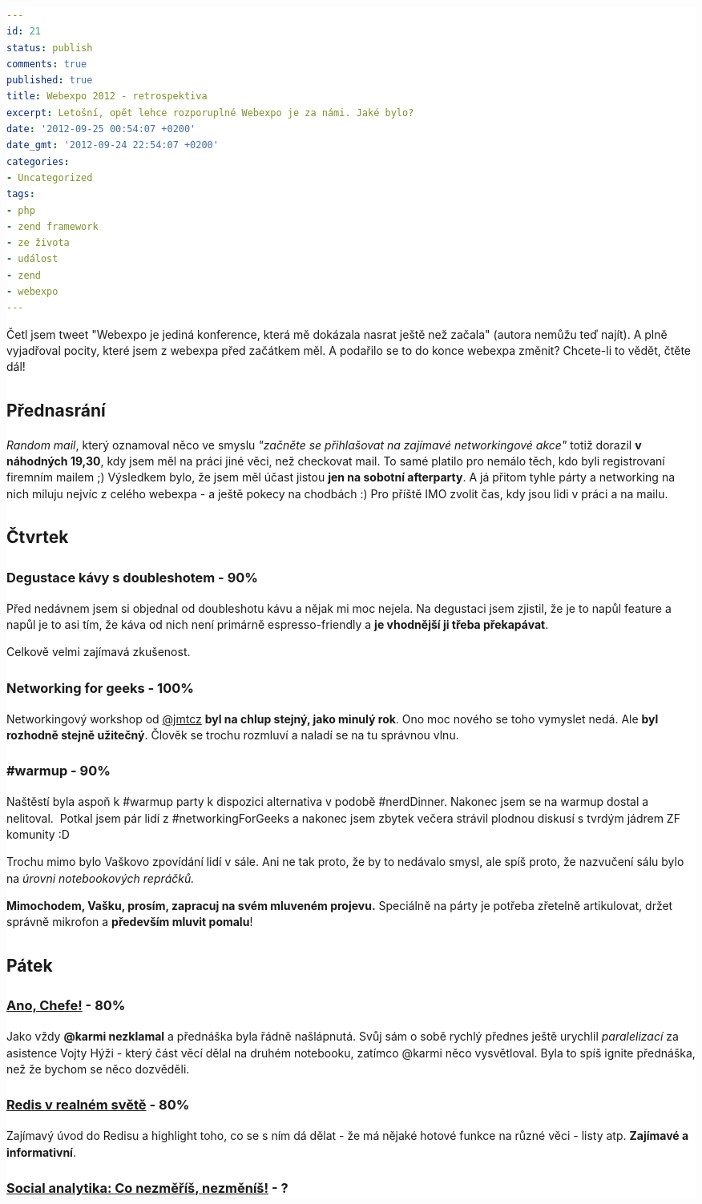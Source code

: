 ```yaml
---
id: 21
status: publish
comments: true
published: true
title: Webexpo 2012 - retrospektiva
excerpt: Letošní, opět lehce rozporuplné Webexpo je za námi. Jaké bylo?
date: '2012-09-25 00:54:07 +0200'
date_gmt: '2012-09-24 22:54:07 +0200'
categories:
- Uncategorized
tags:
- php
- zend framework
- ze života
- událost
- zend
- webexpo
---
```

<p>Četl jsem tweet "Webexpo je jediná konference, která mě dokázala nasrat ještě než začala" (autora nemůžu teď najít). A plně vyjadřoval pocity, které jsem z webexpa před začátkem měl. A podařilo se to do konce webexpa změnit? Chcete-li to vědět, čtěte dál!</p>
<h2>Přednasrání</h2>
<p><em>Random mail</em>, který oznamoval něco ve smyslu <em>"začněte se přihlašovat na zajímavé networkingové akce"</em> totiž dorazil <strong>v náhodných 19,30</strong>, kdy jsem měl na práci jiné věci, než checkovat mail. To samé platilo pro nemálo těch, kdo byli registrovaní firemním mailem ;) Výsledkem bylo, že jsem měl účast jistou <strong>jen na sobotní afterparty</strong>. A já přitom tyhle párty a networking na nich miluju nejvíc z celého webexpa - a ještě pokecy na chodbách :) Pro příště IMO zvolit čas, kdy jsou lidi v práci a na mailu.</p>
<h2>Čtvrtek</h2>
<h3>Degustace kávy s doubleshotem - 90%</h3>
<p>Před nedávnem jsem si objednal od doubleshotu kávu a nějak mi moc nejela. Na degustaci jsem zjistil, že je to napůl feature a napůl je to asi tím, že káva od nich není primárně espresso-friendly a <strong>je vhodnější ji třeba překapávat</strong>.</p>
<p>Celkově velmi zajímavá zkušenost.</p>
<h3>Networking for geeks - 100%</h3>
<p>Networkingový workshop od <a href="https://twitter.com/jmtcz">@jmtcz</a> <strong>byl na chlup stejný, jako minulý rok</strong>. Ono moc nového se toho vymyslet nedá. Ale <strong>byl rozhodně stejně užitečný</strong>. Člověk se trochu rozmluví a naladí se na tu správnou vlnu.</p>
<h3>#warmup - 90%</h3>
<p>Naštěstí byla aspoň k #warmup party k dispozici alternativa v podobě #nerdDinner. Nakonec jsem se na warmup dostal a nelitoval.  Potkal jsem pár lidí z #networkingForGeeks a nakonec jsem zbytek večera strávil plodnou diskusí s tvrdým jádrem ZF komunity :D</p>
<p>Trochu mimo bylo Vaškovo zpovídání lidí v sále. Ani ne tak proto, že by to nedávalo smysl, ale spíš proto, že nazvučení sálu bylo na<em> úrovni notebookových repráčků.</em></p>
<p><strong>Mimochodem, Vašku, prosím, zapracuj na svém mluveném projevu.</strong> Speciálně na párty je potřeba zřetelně artikulovat, držet správně mikrofon a <strong>především mluvit pomalu</strong>!</p>
<h2>Pátek</h2>
<h3><a href="http://webexpo.cz/praha2012/prednaska/ano-chefe/">Ano, Chefe!</a> - 80%</h3>
<p>Jako vždy <strong>@karmi nezklamal</strong> a přednáška byla řádně našlápnutá. Svůj sám o sobě rychlý přednes ještě urychlil <em>paralelizací</em> za asistence Vojty Hýži - který část věcí dělal na druhém notebooku, zatímco @karmi něco vysvětloval. Byla to spíš ignite přednáška, než že bychom se něco dozvěděli.</p>
<h3><a href="http://webexpo.cz/praha2012/prednaska/redis-v-realnem-svete/">Redis v realném světě</a> - 80%</h3>
<p>Zajímavý úvod do Redisu a highlight toho, co se s ním dá dělat - že má nějaké hotové funkce na různé věci - listy atp. <strong>Zajímavé a informativní</strong>.</p>
<h3><a href="http://webexpo.cz/praha2012/prednaska/social-analytika-co-nezmeris-nezmenis/">Social analytika: Co nezměříš, nezměníš!</a> - ?</h3>